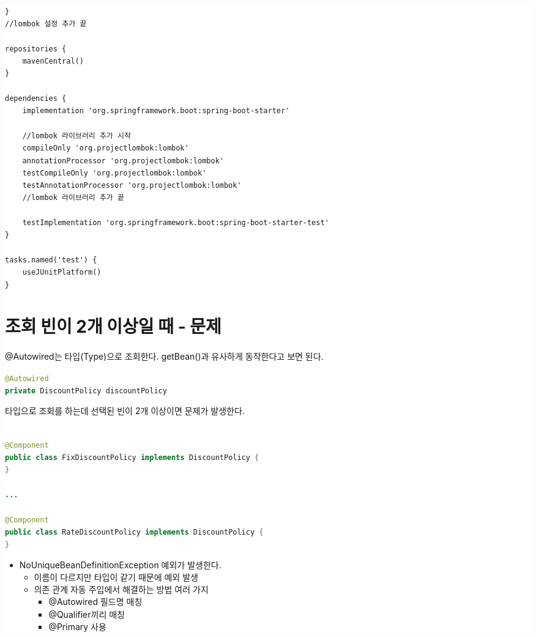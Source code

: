 ```
}
//lombok 설정 추가 끝

repositories {
	mavenCentral()
}

dependencies {
	implementation 'org.springframework.boot:spring-boot-starter'
	
	//lombok 라이브러리 추가 시작
	compileOnly 'org.projectlombok:lombok'
	annotationProcessor 'org.projectlombok:lombok'
	testCompileOnly 'org.projectlombok:lombok'
	testAnnotationProcessor 'org.projectlombok:lombok'
	//lombok 라이브러리 추가 끝

	testImplementation 'org.springframework.boot:spring-boot-starter-test'
}

tasks.named('test') {
	useJUnitPlatform()
}
```

# 조회 빈이 2개 이상일 때 - 문제

@Autowired는 타입(Type)으로 조회한다. getBean()과 유사하게 동작한다고 보면 된다.

```java
@Autowired
private DiscountPolicy discountPolicy
```

타입으로 조회를 하는데 선택된 빈이 2개 이상이면 문제가 발생한다.

```java

@Component
public class FixDiscountPolicy implements DiscountPolicy {
}

...

@Component
public class RateDiscountPolicy implements DiscountPolicy {
}
```

- NoUniqueBeanDefinitionException 예외가 발생한다.
    - 이름이 다르지만 타입이 같기 때문에 예외 발생
    - 의존 관계 자동 주입에서 해결하는 방법 여러 가지
        - @Autowired 필드명 매칭
        - @Qualifier끼리 매칭
        - @Primary 사용
